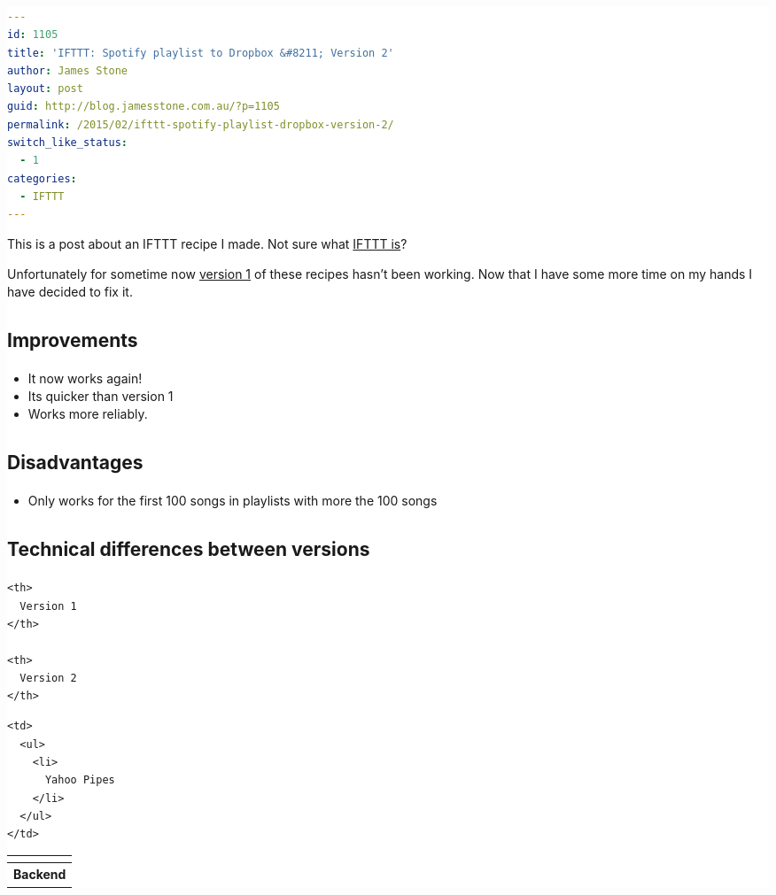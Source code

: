 ```yaml
---
id: 1105
title: 'IFTTT: Spotify playlist to Dropbox &#8211; Version 2'
author: James Stone
layout: post
guid: http://blog.jamesstone.com.au/?p=1105
permalink: /2015/02/ifttt-spotify-playlist-dropbox-version-2/
switch_like_status:
  - 1
categories:
  - IFTTT
---
```

This is a post about an IFTTT recipe I made. Not sure what [IFTTT is][1]?

Unfortunately for sometime now [version 1][2] of these recipes hasn&#8217;t been working.
Now that I have some more time on my hands I have decided to fix it.

## Improvements

  * It now works again!
  * Its quicker than version 1
  * Works more reliably.

## Disadvantages

  * Only works for the first 100 songs in playlists with more the 100 songs

## Technical differences between versions

<table class="table table-striped table-bordered">
  <tr>
    <th>
    </th>
    
    <th>
      Version 1
    </th>
    
    <th>
      Version 2
    </th>
  </tr>
  
  <tr>
    <th>
      Backend
    </th>
    
    <td>
      <ul>
        <li>
          Yahoo Pipes
        </li>
      </ul>
    </td>
    

 [1]: http://blog.jamesstone.com.au/2013/11/ifttt/ "Why you should use IFTTT?"
 [2]: http://blog.jamesstone.com.au/2013/11/ifttt-spotify-playlist-dropbox/ "IFTTT: Spotify playlist to Dropbox"
 [3]: http://blog.jamesstone.com.au/2013/11/my-ifttt-recipes/ "How I use IFTTT"